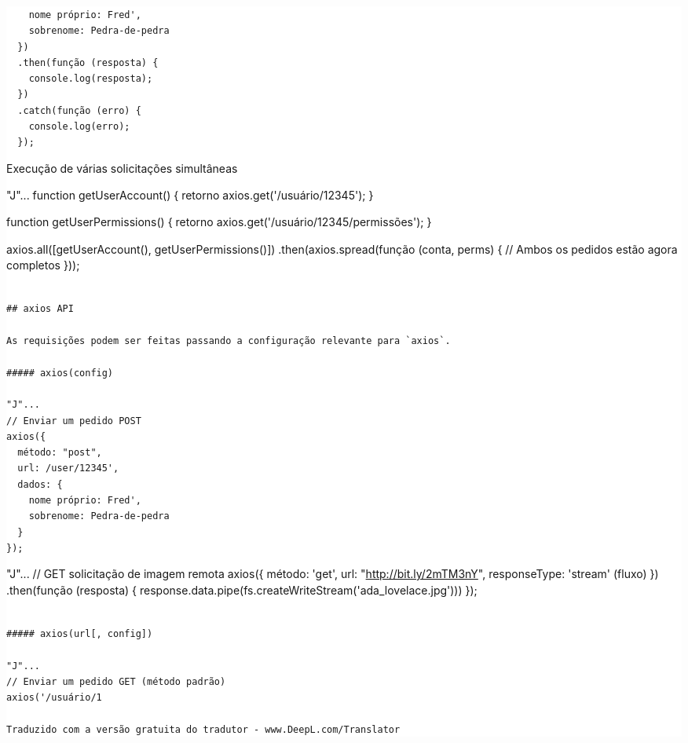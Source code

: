```
    nome próprio: Fred',
    sobrenome: Pedra-de-pedra
  })
  .then(função (resposta) {
    console.log(resposta);
  })
  .catch(função (erro) {
    console.log(erro);
  });
```

Execução de várias solicitações simultâneas

"J"...
function getUserAccount() {
  retorno axios.get('/usuário/12345');
}

function getUserPermissions() {
  retorno axios.get('/usuário/12345/permissões');
}

axios.all([getUserAccount(), getUserPermissions()])
  .then(axios.spread(função (conta, perms) {
    // Ambos os pedidos estão agora completos
  }));
```

## axios API

As requisições podem ser feitas passando a configuração relevante para `axios`.

##### axios(config)

"J"...
// Enviar um pedido POST
axios({
  método: "post",
  url: /user/12345',
  dados: {
    nome próprio: Fred',
    sobrenome: Pedra-de-pedra
  }
});
```

"J"...
// GET solicitação de imagem remota
axios({
  método: 'get',
  url: "http://bit.ly/2mTM3nY",
  responseType: 'stream' (fluxo)
})
  .then(função (resposta) {
    response.data.pipe(fs.createWriteStream('ada_lovelace.jpg')))
  });
```

##### axios(url[, config])

"J"...
// Enviar um pedido GET (método padrão)
axios('/usuário/1

Traduzido com a versão gratuita do tradutor - www.DeepL.com/Translator

```